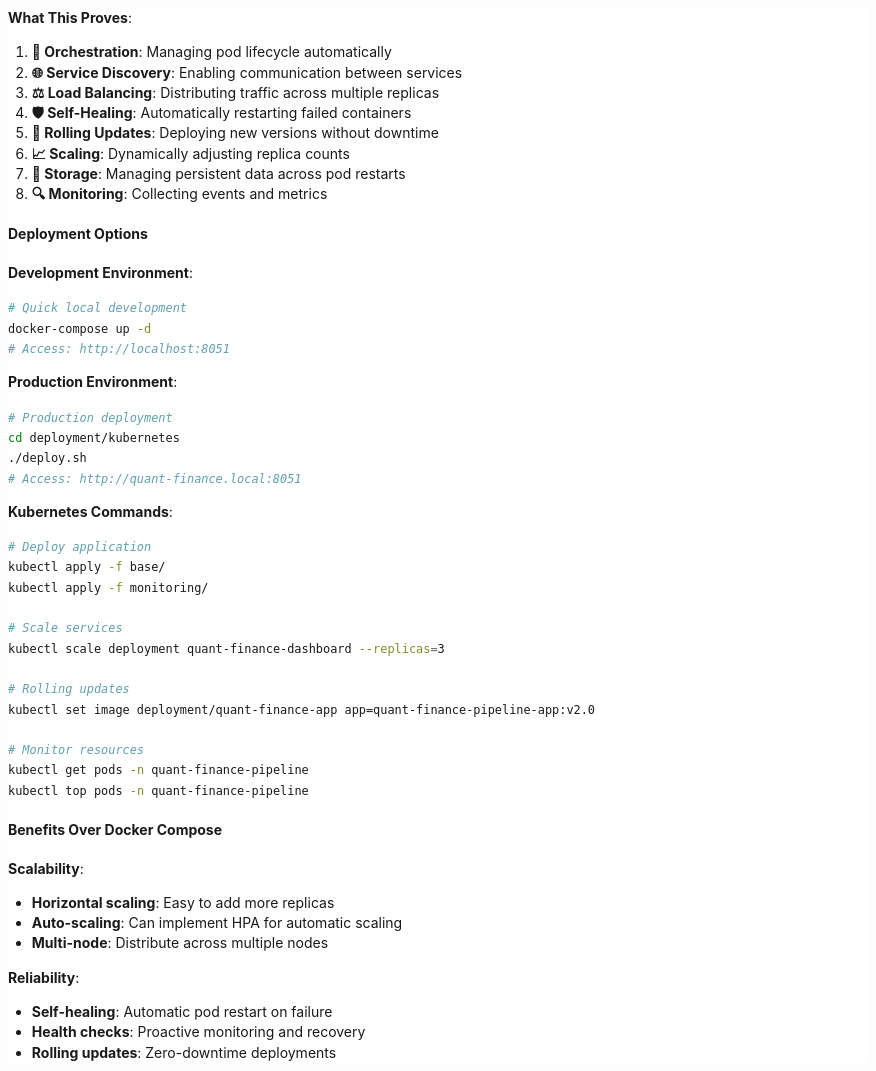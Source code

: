 **What This Proves**:
1. **🔄 Orchestration**: Managing pod lifecycle automatically
2. **🌐 Service Discovery**: Enabling communication between services
3. **⚖️ Load Balancing**: Distributing traffic across multiple replicas
4. **🛡️ Self-Healing**: Automatically restarting failed containers
5. **🚀 Rolling Updates**: Deploying new versions without downtime
6. **📈 Scaling**: Dynamically adjusting replica counts
7. **💾 Storage**: Managing persistent data across pod restarts
8. **🔍 Monitoring**: Collecting events and metrics

#### **Deployment Options**

**Development Environment**:
```bash
# Quick local development
docker-compose up -d
# Access: http://localhost:8051
```

**Production Environment**:
```bash
# Production deployment
cd deployment/kubernetes
./deploy.sh
# Access: http://quant-finance.local:8051
```

**Kubernetes Commands**:
```bash
# Deploy application
kubectl apply -f base/
kubectl apply -f monitoring/

# Scale services
kubectl scale deployment quant-finance-dashboard --replicas=3

# Rolling updates
kubectl set image deployment/quant-finance-app app=quant-finance-pipeline-app:v2.0

# Monitor resources
kubectl get pods -n quant-finance-pipeline
kubectl top pods -n quant-finance-pipeline
```

#### **Benefits Over Docker Compose**

**Scalability**:
- **Horizontal scaling**: Easy to add more replicas
- **Auto-scaling**: Can implement HPA for automatic scaling
- **Multi-node**: Distribute across multiple nodes

**Reliability**:
- **Self-healing**: Automatic pod restart on failure
- **Health checks**: Proactive monitoring and recovery
- **Rolling updates**: Zero-downtime deployments
